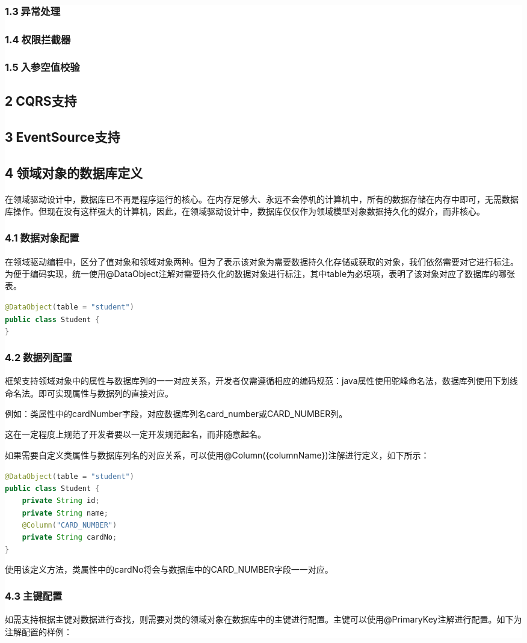 ### 1.3 异常处理

### 1.4 权限拦截器

### 1.5 入参空值校验



## 2 CQRS支持

## 3 EventSource支持

## 4 领域对象的数据库定义

在领域驱动设计中，数据库已不再是程序运行的核心。在内存足够大、永远不会停机的计算机中，所有的数据存储在内存中即可，无需数据库操作。但现在没有这样强大的计算机，因此，在领域驱动设计中，数据库仅仅作为领域模型对象数据持久化的媒介，而非核心。

### 4.1 数据对象配置

在领域驱动编程中，区分了值对象和领域对象两种。但为了表示该对象为需要数据持久化存储或获取的对象，我们依然需要对它进行标注。为便于编码实现，统一使用@DataObject注解对需要持久化的数据对象进行标注，其中table为必填项，表明了该对象对应了数据库的哪张表。

```java
@DataObject(table = "student")
public class Student {
}
```

### 4.2 数据列配置

框架支持领域对象中的属性与数据库列的一一对应关系，开发者仅需遵循相应的编码规范：java属性使用驼峰命名法，数据库列使用下划线命名法。即可实现属性与数据列的直接对应。

例如：类属性中的cardNumber字段，对应数据库列名card_number或CARD_NUMBER列。

这在一定程度上规范了开发者要以一定开发规范起名，而非随意起名。

如果需要自定义类属性与数据库列名的对应关系，可以使用@Column({columnName})注解进行定义，如下所示：

```java
@DataObject(table = "student")
public class Student {
    private String id;
    private String name;
    @Column("CARD_NUMBER")
    private String cardNo;
}
```

使用该定义方法，类属性中的cardNo将会与数据库中的CARD_NUMBER字段一一对应。

### 4.3 主键配置

如需支持根据主键对数据进行查找，则需要对类的领域对象在数据库中的主键进行配置。主键可以使用@PrimaryKey注解进行配置。如下为注解配置的样例：
